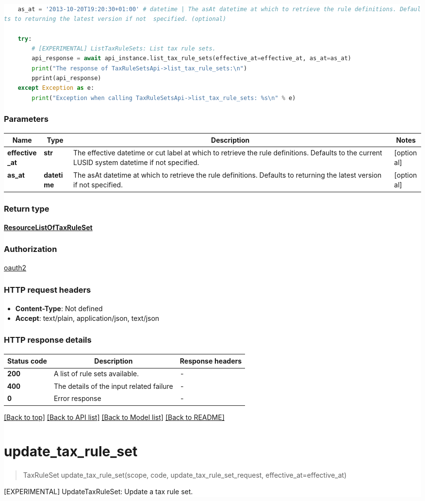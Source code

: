 ```python
    as_at = '2013-10-20T19:20:30+01:00' # datetime | The asAt datetime at which to retrieve the rule definitions. Defaults to returning the latest version if not  specified. (optional)

    try:
        # [EXPERIMENTAL] ListTaxRuleSets: List tax rule sets.
        api_response = await api_instance.list_tax_rule_sets(effective_at=effective_at, as_at=as_at)
        print("The response of TaxRuleSetsApi->list_tax_rule_sets:\n")
        pprint(api_response)
    except Exception as e:
        print("Exception when calling TaxRuleSetsApi->list_tax_rule_sets: %s\n" % e)
```


### Parameters

Name | Type | Description  | Notes
------------- | ------------- | ------------- | -------------
 **effective_at** | **str**| The effective datetime or cut label at which to retrieve the rule definitions.  Defaults to the current LUSID system datetime if not specified. | [optional] 
 **as_at** | **datetime**| The asAt datetime at which to retrieve the rule definitions. Defaults to returning the latest version if not  specified. | [optional] 

### Return type

[**ResourceListOfTaxRuleSet**](ResourceListOfTaxRuleSet.md)

### Authorization

[oauth2](../README.md#oauth2)

### HTTP request headers

 - **Content-Type**: Not defined
 - **Accept**: text/plain, application/json, text/json

### HTTP response details
| Status code | Description | Response headers |
|-------------|-------------|------------------|
**200** | A list of rule sets available. |  -  |
**400** | The details of the input related failure |  -  |
**0** | Error response |  -  |

[[Back to top]](#) [[Back to API list]](../README.md#documentation-for-api-endpoints) [[Back to Model list]](../README.md#documentation-for-models) [[Back to README]](../README.md)

# **update_tax_rule_set**
> TaxRuleSet update_tax_rule_set(scope, code, update_tax_rule_set_request, effective_at=effective_at)

[EXPERIMENTAL] UpdateTaxRuleSet: Update a tax rule set.
